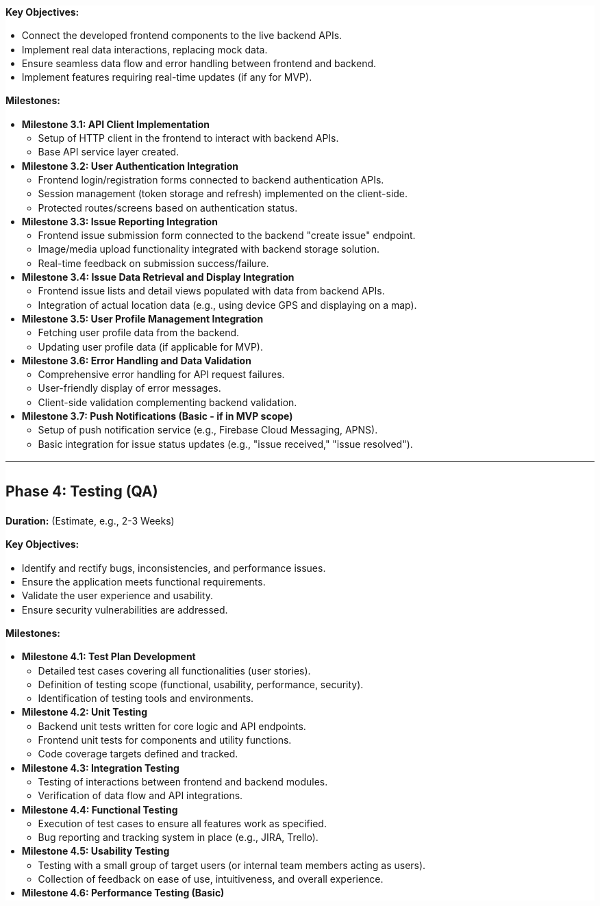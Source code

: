 **Key Objectives:**

*   Connect the developed frontend components to the live backend APIs.
*   Implement real data interactions, replacing mock data.
*   Ensure seamless data flow and error handling between frontend and backend.
*   Implement features requiring real-time updates (if any for MVP).

**Milestones:**

*   **Milestone 3.1: API Client Implementation**
    *   Setup of HTTP client in the frontend to interact with backend APIs.
    *   Base API service layer created.
*   **Milestone 3.2: User Authentication Integration**
    *   Frontend login/registration forms connected to backend authentication APIs.
    *   Session management (token storage and refresh) implemented on the client-side.
    *   Protected routes/screens based on authentication status.
*   **Milestone 3.3: Issue Reporting Integration**
    *   Frontend issue submission form connected to the backend "create issue" endpoint.
    *   Image/media upload functionality integrated with backend storage solution.
    *   Real-time feedback on submission success/failure.
*   **Milestone 3.4: Issue Data Retrieval and Display Integration**
    *   Frontend issue lists and detail views populated with data from backend APIs.
    *   Integration of actual location data (e.g., using device GPS and displaying on a map).
*   **Milestone 3.5: User Profile Management Integration**
    *   Fetching user profile data from the backend.
    *   Updating user profile data (if applicable for MVP).
*   **Milestone 3.6: Error Handling and Data Validation**
    *   Comprehensive error handling for API request failures.
    *   User-friendly display of error messages.
    *   Client-side validation complementing backend validation.
*   **Milestone 3.7: Push Notifications (Basic - if in MVP scope)**
    *   Setup of push notification service (e.g., Firebase Cloud Messaging, APNS).
    *   Basic integration for issue status updates (e.g., "issue received," "issue resolved").

---

## Phase 4: Testing (QA)

**Duration:** (Estimate, e.g., 2-3 Weeks)

**Key Objectives:**

*   Identify and rectify bugs, inconsistencies, and performance issues.
*   Ensure the application meets functional requirements.
*   Validate the user experience and usability.
*   Ensure security vulnerabilities are addressed.

**Milestones:**

*   **Milestone 4.1: Test Plan Development**
    *   Detailed test cases covering all functionalities (user stories).
    *   Definition of testing scope (functional, usability, performance, security).
    *   Identification of testing tools and environments.
*   **Milestone 4.2: Unit Testing**
    *   Backend unit tests written for core logic and API endpoints.
    *   Frontend unit tests for components and utility functions.
    *   Code coverage targets defined and tracked.
*   **Milestone 4.3: Integration Testing**
    *   Testing of interactions between frontend and backend modules.
    *   Verification of data flow and API integrations.
*   **Milestone 4.4: Functional Testing**
    *   Execution of test cases to ensure all features work as specified.
    *   Bug reporting and tracking system in place (e.g., JIRA, Trello).
*   **Milestone 4.5: Usability Testing**
    *   Testing with a small group of target users (or internal team members acting as users).
    *   Collection of feedback on ease of use, intuitiveness, and overall experience.
*   **Milestone 4.6: Performance Testing (Basic)**